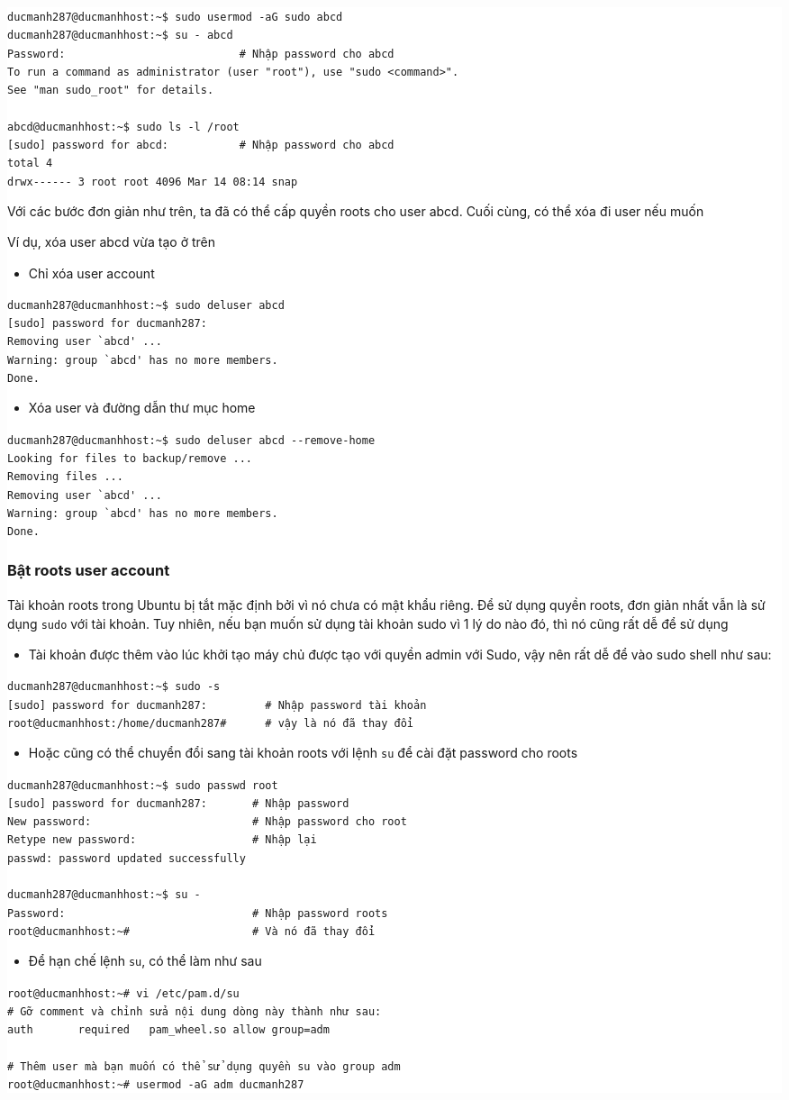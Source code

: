 ```
ducmanh287@ducmanhhost:~$ sudo usermod -aG sudo abcd 
ducmanh287@ducmanhhost:~$ su - abcd
Password:                           # Nhập password cho abcd
To run a command as administrator (user "root"), use "sudo <command>".
See "man sudo_root" for details.

abcd@ducmanhhost:~$ sudo ls -l /root
[sudo] password for abcd:           # Nhập password cho abcd
total 4
drwx------ 3 root root 4096 Mar 14 08:14 snap
```
Với các bước đơn giản như trên, ta đã có thể cấp quyền roots cho user abcd. Cuối cùng, có thể xóa đi user nếu muốn

Ví dụ, xóa user abcd vừa tạo ở trên
- Chỉ xóa user account
```
ducmanh287@ducmanhhost:~$ sudo deluser abcd
[sudo] password for ducmanh287:
Removing user `abcd' ...
Warning: group `abcd' has no more members.
Done.
```
- Xóa user và đường dẫn thư mục home
```
ducmanh287@ducmanhhost:~$ sudo deluser abcd --remove-home
Looking for files to backup/remove ...
Removing files ...
Removing user `abcd' ...
Warning: group `abcd' has no more members.
Done.
```
### Bật roots user account
Tài khoản roots trong Ubuntu bị tắt mặc định bởi vì nó chưa có mật khẩu riêng. Để sử dụng quyền roots, đơn giản nhất vẫn là sử dụng `sudo` với tài khoản. Tuy nhiên, nếu bạn muốn sử dụng tài khoản sudo vì 1 lý do nào đó, thì nó cũng rất dễ để sử dụng
- Tài khoản được thêm vào lúc khởi tạo máy chủ được tạo với quyền admin với Sudo, vậy nên rất dễ để vào sudo shell như sau:
```
ducmanh287@ducmanhhost:~$ sudo -s
[sudo] password for ducmanh287:         # Nhập password tài khoản
root@ducmanhhost:/home/ducmanh287#      # vậy là nó đã thay đổi
```
- Hoặc cũng có thể chuyển đổi sang tài khoản roots với lệnh `su` để cài đặt password cho roots
```
ducmanh287@ducmanhhost:~$ sudo passwd root
[sudo] password for ducmanh287:       # Nhập password
New password:                         # Nhập password cho root
Retype new password:                  # Nhập lại
passwd: password updated successfully

ducmanh287@ducmanhhost:~$ su -
Password:                             # Nhập password roots
root@ducmanhhost:~#                   # Và nó đã thay đổi
```
- Để hạn chế lệnh `su`, có thể làm như sau
```
root@ducmanhhost:~# vi /etc/pam.d/su
# Gỡ comment và chỉnh sửa nội dung dòng này thành như sau:
auth       required   pam_wheel.so allow group=adm

# Thêm user mà bạn muốn có thể sử dụng quyền su vào group adm
root@ducmanhhost:~# usermod -aG adm ducmanh287
```
